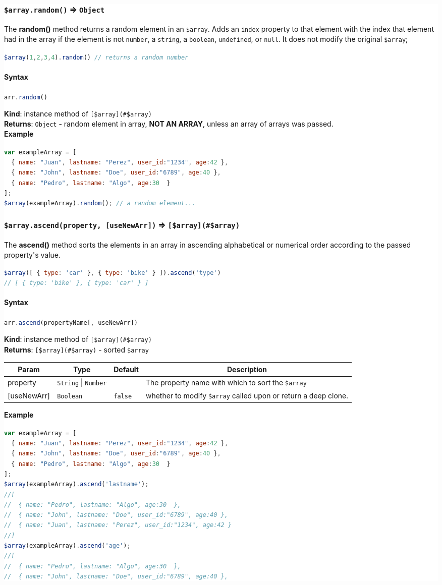### `$array.random()` ⇒ <code>Object</code>
The **random()** method returns a random element in an `$array`. Adds an `index` property to that element with the index that element had in the array if the element is not `number`, a `string`, a `boolean`, `undefined`, or `null`. It does not modify the original `$array`;
```js
$array(1,2,3,4).random() // returns a random number
```
#### Syntax
```js
arr.random()
```

**Kind**: instance method of <code>[$array](#$array)</code>  
**Returns**: <code>Object</code> - random element in array, **NOT AN ARRAY**, unless an array of arrays was passed.  
**Example**  
```js
var exampleArray = [
  { name: "Juan", lastname: "Perez", user_id:"1234", age:42 },
  { name: "John", lastname: "Doe", user_id:"6789", age:40 },
  { name: "Pedro", lastname: "Algo", age:30  }
];
$array(exampleArray).random(); // a random element...
```
<a name="$array+ascend"></a>

### `$array.ascend(property, [useNewArr])` ⇒ <code>[$array](#$array)</code>
The **ascend()** method sorts the elements in an array in ascending alphabetical or numerical order according to the passed property's value.
```js
$array([ { type: 'car' }, { type: 'bike' } ]).ascend('type')
// [ { type: 'bike' }, { type: 'car' } ]
```
#### Syntax
```js
arr.ascend(propertyName[, useNewArr])
```

**Kind**: instance method of <code>[$array](#$array)</code>  
**Returns**: <code>[$array](#$array)</code> - sorted `$array`  

| Param | Type | Default | Description |
| --- | --- | --- | --- |
| property | <code>String</code> &#124; <code>Number</code> |  | The property name with which to sort the `$array` |
| [useNewArr] | <code>Boolean</code> | <code>false</code> | whether to modify `$array` called upon or return a deep clone. |

**Example**  
```js
var exampleArray = [
  { name: "Juan", lastname: "Perez", user_id:"1234", age:42 },
  { name: "John", lastname: "Doe", user_id:"6789", age:40 },
  { name: "Pedro", lastname: "Algo", age:30  }
];
$array(exampleArray).ascend('lastname');
//[
//  { name: "Pedro", lastname: "Algo", age:30  },
//  { name: "John", lastname: "Doe", user_id:"6789", age:40 },
//  { name: "Juan", lastname: "Perez", user_id:"1234", age:42 }
//]
$array(exampleArray).ascend('age');
//[
//  { name: "Pedro", lastname: "Algo", age:30  },
//  { name: "John", lastname: "Doe", user_id:"6789", age:40 },
```